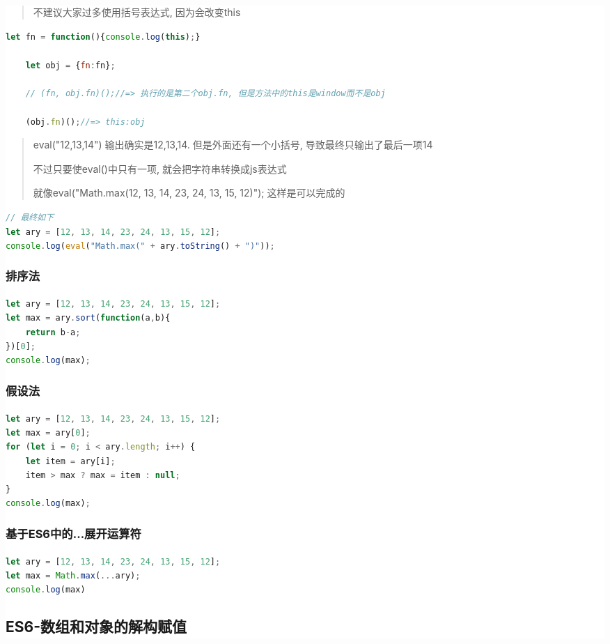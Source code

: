 > 不建议大家过多使用括号表达式, 因为会改变this

```javascript
let fn = function(){console.log(this);}

    let obj = {fn:fn};

    // (fn, obj.fn)();//=> 执行的是第二个obj.fn, 但是方法中的this是window而不是obj

    (obj.fn)();//=> this:obj
```

> eval("12,13,14") 输出确实是12,13,14.  但是外面还有一个小括号, 导致最终只输出了最后一项14
>
> 不过只要使eval()中只有一项, 就会把字符串转换成js表达式
>
> 就像eval("Math.max(12, 13, 14, 23, 24, 13, 15, 12)"); 这样是可以完成的

```javascript
// 最终如下
let ary = [12, 13, 14, 23, 24, 13, 15, 12];
console.log(eval("Math.max(" + ary.toString() + ")"));
```

### 排序法

```javascript
let ary = [12, 13, 14, 23, 24, 13, 15, 12];
let max = ary.sort(function(a,b){
    return b-a;
})[0];
console.log(max);
```

### 假设法

```javascript
let ary = [12, 13, 14, 23, 24, 13, 15, 12];
let max = ary[0];
for (let i = 0; i < ary.length; i++) {
    let item = ary[i];
    item > max ? max = item : null;
}
console.log(max);
```

### 基于ES6中的...展开运算符

```javascript
let ary = [12, 13, 14, 23, 24, 13, 15, 12];
let max = Math.max(...ary);
console.log(max)
```

## ES6-数组和对象的解构赋值

